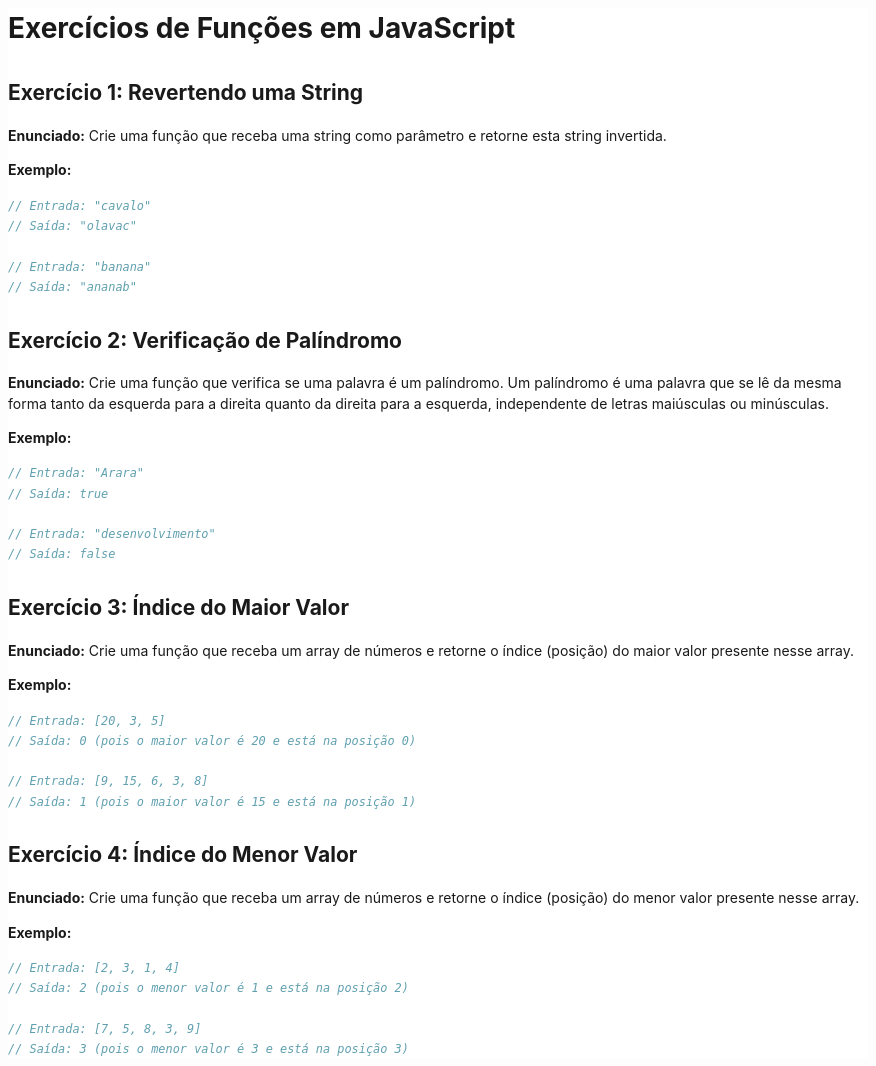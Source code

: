 # Exercícios de Funções em JavaScript

## Exercício 1: Revertendo uma String
**Enunciado:** Crie uma função que receba uma string como parâmetro e retorne esta string invertida.

**Exemplo:**
```javascript
// Entrada: "cavalo"
// Saída: "olavac"

// Entrada: "banana"
// Saída: "ananab"
```

## Exercício 2: Verificação de Palíndromo
**Enunciado:** Crie uma função que verifica se uma palavra é um palíndromo. Um palíndromo é uma palavra que se lê da mesma forma tanto da esquerda para a direita quanto da direita para a esquerda, independente de letras maiúsculas ou minúsculas.

**Exemplo:**
```javascript
// Entrada: "Arara"
// Saída: true

// Entrada: "desenvolvimento"
// Saída: false
```

## Exercício 3: Índice do Maior Valor
**Enunciado:** Crie uma função que receba um array de números e retorne o índice (posição) do maior valor presente nesse array.

**Exemplo:**
```javascript
// Entrada: [20, 3, 5]
// Saída: 0 (pois o maior valor é 20 e está na posição 0)

// Entrada: [9, 15, 6, 3, 8]
// Saída: 1 (pois o maior valor é 15 e está na posição 1)
```

## Exercício 4: Índice do Menor Valor
**Enunciado:** Crie uma função que receba um array de números e retorne o índice (posição) do menor valor presente nesse array.

**Exemplo:**
```javascript
// Entrada: [2, 3, 1, 4]
// Saída: 2 (pois o menor valor é 1 e está na posição 2)

// Entrada: [7, 5, 8, 3, 9]
// Saída: 3 (pois o menor valor é 3 e está na posição 3)
```
